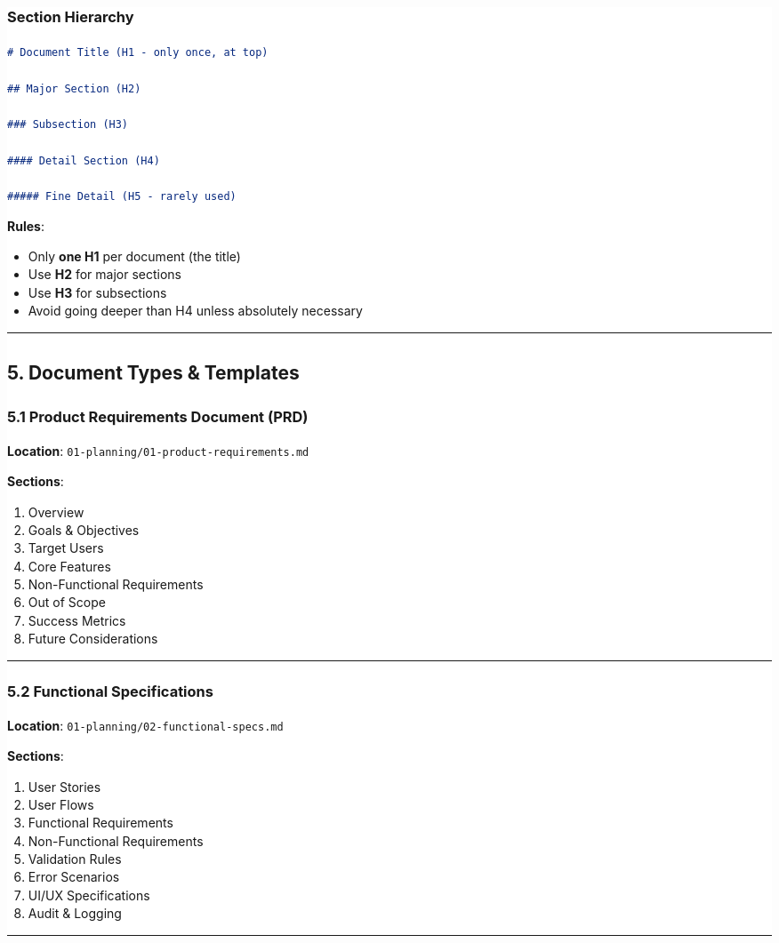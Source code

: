 ### Section Hierarchy

```markdown
# Document Title (H1 - only once, at top)

## Major Section (H2)

### Subsection (H3)

#### Detail Section (H4)

##### Fine Detail (H5 - rarely used)
```

**Rules**:
- Only **one H1** per document (the title)
- Use **H2** for major sections
- Use **H3** for subsections
- Avoid going deeper than H4 unless absolutely necessary

---

## 5. Document Types & Templates

### 5.1 Product Requirements Document (PRD)

**Location**: `01-planning/01-product-requirements.md`

**Sections**:
1. Overview
2. Goals & Objectives
3. Target Users
4. Core Features
5. Non-Functional Requirements
6. Out of Scope
7. Success Metrics
8. Future Considerations

---

### 5.2 Functional Specifications

**Location**: `01-planning/02-functional-specs.md`

**Sections**:
1. User Stories
2. User Flows
3. Functional Requirements
4. Non-Functional Requirements
5. Validation Rules
6. Error Scenarios
7. UI/UX Specifications
8. Audit & Logging

---